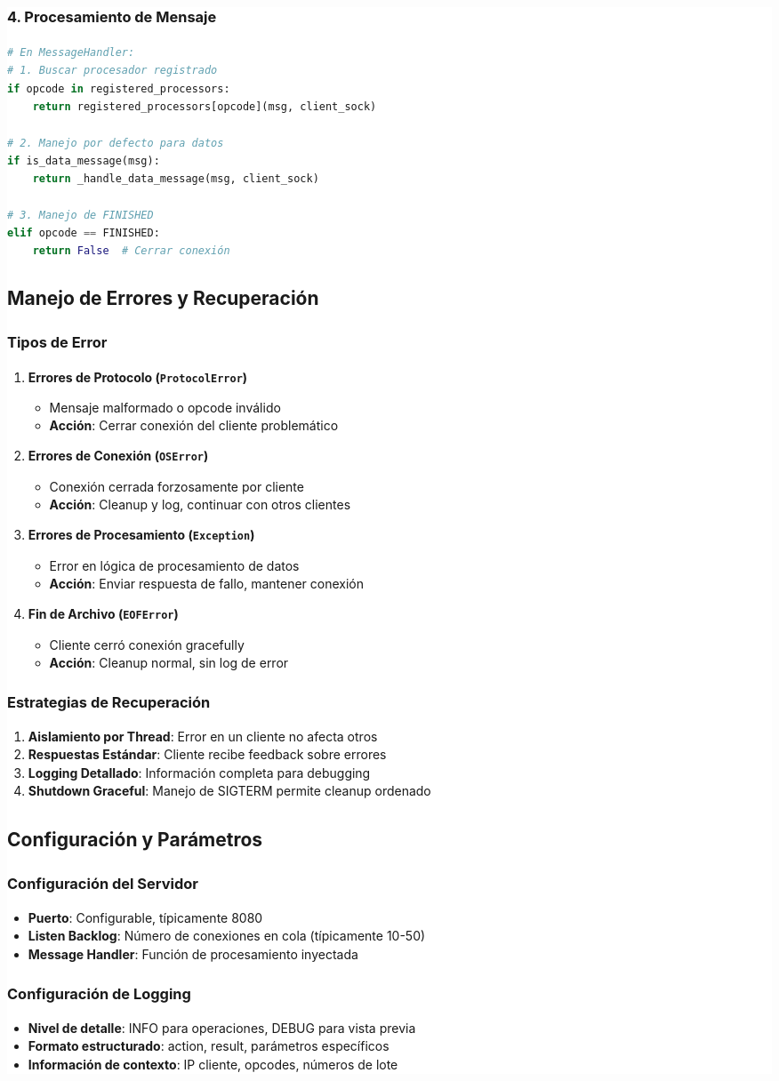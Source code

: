 ### 4. Procesamiento de Mensaje
```python
# En MessageHandler:
# 1. Buscar procesador registrado
if opcode in registered_processors:
    return registered_processors[opcode](msg, client_sock)

# 2. Manejo por defecto para datos
if is_data_message(msg):
    return _handle_data_message(msg, client_sock)

# 3. Manejo de FINISHED
elif opcode == FINISHED:
    return False  # Cerrar conexión
```

## Manejo de Errores y Recuperación

### Tipos de Error

1. **Errores de Protocolo (`ProtocolError`)**
   - Mensaje malformado o opcode inválido
   - **Acción**: Cerrar conexión del cliente problemático

2. **Errores de Conexión (`OSError`)**
   - Conexión cerrada forzosamente por cliente
   - **Acción**: Cleanup y log, continuar con otros clientes

3. **Errores de Procesamiento (`Exception`)**
   - Error en lógica de procesamiento de datos
   - **Acción**: Enviar respuesta de fallo, mantener conexión

4. **Fin de Archivo (`EOFError`)**
   - Cliente cerró conexión gracefully
   - **Acción**: Cleanup normal, sin log de error

### Estrategias de Recuperación

1. **Aislamiento por Thread**: Error en un cliente no afecta otros
2. **Respuestas Estándar**: Cliente recibe feedback sobre errores
3. **Logging Detallado**: Información completa para debugging
4. **Shutdown Graceful**: Manejo de SIGTERM permite cleanup ordenado

## Configuración y Parámetros

### Configuración del Servidor
- **Puerto**: Configurable, típicamente 8080
- **Listen Backlog**: Número de conexiones en cola (típicamente 10-50)
- **Message Handler**: Función de procesamiento inyectada

### Configuración de Logging
- **Nivel de detalle**: INFO para operaciones, DEBUG para vista previa
- **Formato estructurado**: action, result, parámetros específicos
- **Información de contexto**: IP cliente, opcodes, números de lote
